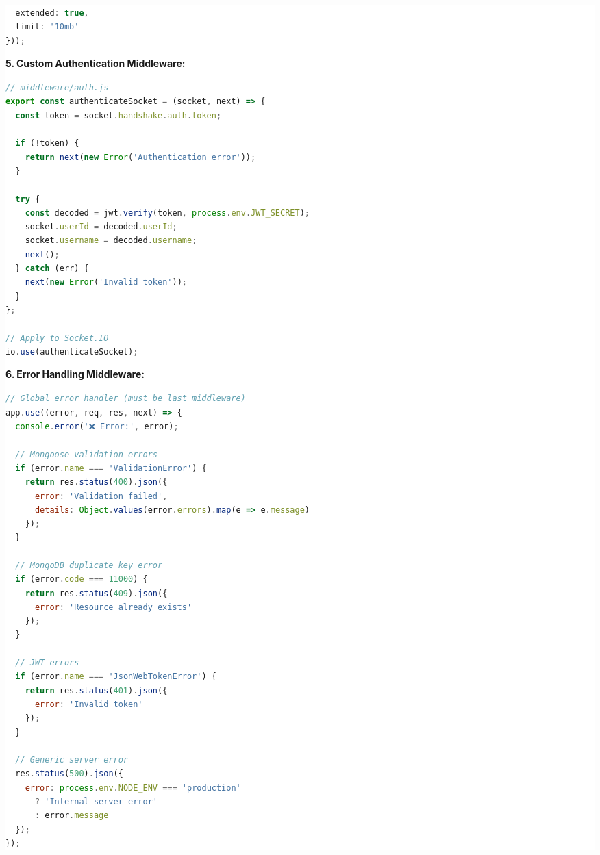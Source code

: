 ```javascript
  extended: true, 
  limit: '10mb' 
}));
```

**5. Custom Authentication Middleware:**
```javascript
// middleware/auth.js
export const authenticateSocket = (socket, next) => {
  const token = socket.handshake.auth.token;
  
  if (!token) {
    return next(new Error('Authentication error'));
  }
  
  try {
    const decoded = jwt.verify(token, process.env.JWT_SECRET);
    socket.userId = decoded.userId;
    socket.username = decoded.username;
    next();
  } catch (err) {
    next(new Error('Invalid token'));
  }
};

// Apply to Socket.IO
io.use(authenticateSocket);
```

**6. Error Handling Middleware:**
```javascript
// Global error handler (must be last middleware)
app.use((error, req, res, next) => {
  console.error('❌ Error:', error);
  
  // Mongoose validation errors
  if (error.name === 'ValidationError') {
    return res.status(400).json({
      error: 'Validation failed',
      details: Object.values(error.errors).map(e => e.message)
    });
  }
  
  // MongoDB duplicate key error
  if (error.code === 11000) {
    return res.status(409).json({
      error: 'Resource already exists'
    });
  }
  
  // JWT errors
  if (error.name === 'JsonWebTokenError') {
    return res.status(401).json({
      error: 'Invalid token'
    });
  }
  
  // Generic server error
  res.status(500).json({
    error: process.env.NODE_ENV === 'production' 
      ? 'Internal server error' 
      : error.message
  });
});
```